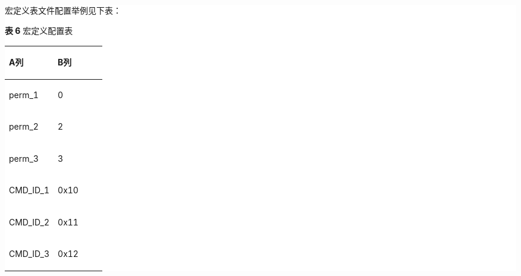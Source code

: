 宏定义表文件配置举例见下表：

**表 6**  宏定义配置表

<a name="table113201189338"></a>
<table><thead align="left"><tr id="row3321118143318"><th class="cellrowborder" valign="top" width="50%" id="mcps1.2.3.1.1"><p id="p63217833318"><a name="p63217833318"></a><a name="p63217833318"></a>A列</p>
</th>
<th class="cellrowborder" valign="top" width="50%" id="mcps1.2.3.1.2"><p id="p10321118203312"><a name="p10321118203312"></a><a name="p10321118203312"></a>B列</p>
</th>
</tr>
</thead>
<tbody><tr id="row432112823313"><td class="cellrowborder" valign="top" width="50%" headers="mcps1.2.3.1.1 "><p id="p19761838472"><a name="p19761838472"></a><a name="p19761838472"></a>perm_1</p>
</td>
<td class="cellrowborder" valign="top" width="50%" headers="mcps1.2.3.1.2 "><p id="p15767318475"><a name="p15767318475"></a><a name="p15767318475"></a>0</p>
</td>
</tr>
<tr id="row156121811153310"><td class="cellrowborder" valign="top" width="50%" headers="mcps1.2.3.1.1 "><p id="p77643204719"><a name="p77643204719"></a><a name="p77643204719"></a>perm_2</p>
</td>
<td class="cellrowborder" valign="top" width="50%" headers="mcps1.2.3.1.2 "><p id="p11765319478"><a name="p11765319478"></a><a name="p11765319478"></a>2</p>
</td>
</tr>
<tr id="row18321188163315"><td class="cellrowborder" valign="top" width="50%" headers="mcps1.2.3.1.1 "><p id="p157615324712"><a name="p157615324712"></a><a name="p157615324712"></a>perm_3</p>
</td>
<td class="cellrowborder" valign="top" width="50%" headers="mcps1.2.3.1.2 "><p id="p12768344718"><a name="p12768344718"></a><a name="p12768344718"></a>3</p>
</td>
</tr>
<tr id="row113217814338"><td class="cellrowborder" valign="top" width="50%" headers="mcps1.2.3.1.1 "><p id="p13769374716"><a name="p13769374716"></a><a name="p13769374716"></a>CMD_ID_1</p>
</td>
<td class="cellrowborder" valign="top" width="50%" headers="mcps1.2.3.1.2 "><p id="p37643134714"><a name="p37643134714"></a><a name="p37643134714"></a>0x10</p>
</td>
</tr>
<tr id="row103215817330"><td class="cellrowborder" valign="top" width="50%" headers="mcps1.2.3.1.1 "><p id="p47619324718"><a name="p47619324718"></a><a name="p47619324718"></a>CMD_ID_2</p>
</td>
<td class="cellrowborder" valign="top" width="50%" headers="mcps1.2.3.1.2 "><p id="p127615312472"><a name="p127615312472"></a><a name="p127615312472"></a>0x11</p>
</td>
</tr>
<tr id="row73211089332"><td class="cellrowborder" valign="top" width="50%" headers="mcps1.2.3.1.1 "><p id="p476113194710"><a name="p476113194710"></a><a name="p476113194710"></a>CMD_ID_3</p>
</td>
<td class="cellrowborder" valign="top" width="50%" headers="mcps1.2.3.1.2 "><p id="p37643134718"><a name="p37643134718"></a><a name="p37643134718"></a>0x12</p>
</td>
</tr>
</tbody>
</table>
